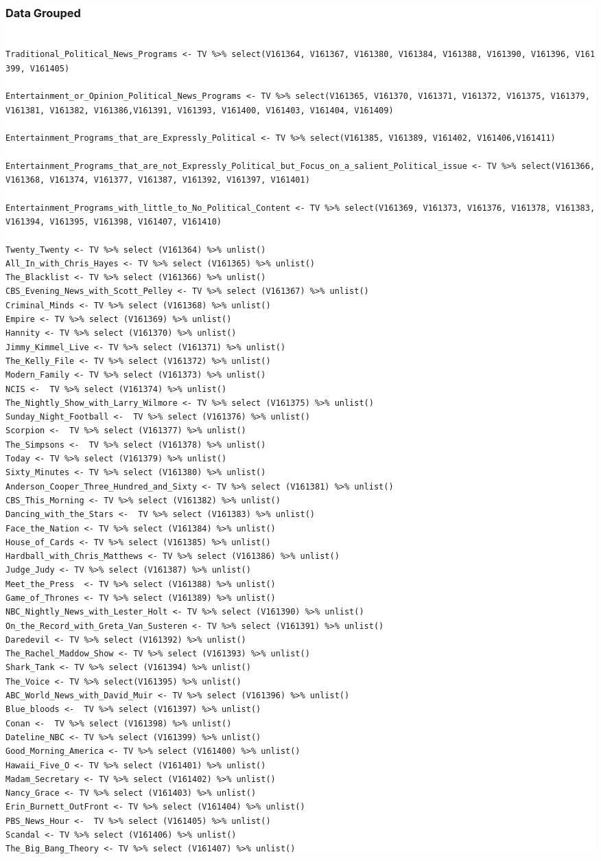 ### Data Grouped

```{r}

Traditional_Political_News_Programs <- TV %>% select(V161364, V161367, V161380, V161384, V161388, V161390, V161396, V161399, V161405)

Entertainment_or_Opinion_Political_News_Programs <- TV %>% select(V161365, V161370, V161371, V161372, V161375, V161379, V161381, V161382, V161386,V161391, V161393, V161400, V161403, V161404, V161409)

Entertainment_Programs_that_are_Expressly_Political <- TV %>% select(V161385, V161389, V161402, V161406,V161411)

Entertainment_Programs_that_are_not_Expressly_Political_but_Focus_on_a_salient_Political_issue <- TV %>% select(V161366, V161368, V161374, V161377, V161387, V161392, V161397, V161401)

Entertainment_Programs_with_little_to_No_Political_Content <- TV %>% select(V161369, V161373, V161376, V161378, V161383, V161394, V161395, V161398, V161407, V161410)

Twenty_Twenty <- TV %>% select (V161364) %>% unlist()
All_In_with_Chris_Hayes	<- TV %>% select (V161365) %>% unlist()
The_Blacklist <- TV %>% select (V161366) %>% unlist()
CBS_Evening_News_with_Scott_Pelley <- TV %>% select (V161367) %>% unlist()
Criminal_Minds <- TV %>% select (V161368) %>% unlist()
Empire <- TV %>% select (V161369) %>% unlist()
Hannity	<- TV %>% select (V161370) %>% unlist()
Jimmy_Kimmel_Live <- TV %>% select (V161371) %>% unlist()
The_Kelly_File <- TV %>% select (V161372) %>% unlist()
Modern_Family <- TV %>% select (V161373) %>% unlist()
NCIS <-	 TV %>% select (V161374) %>% unlist()
The_Nightly_Show_with_Larry_Wilmore	<- TV %>% select (V161375) %>% unlist()
Sunday_Night_Football <-  TV %>% select (V161376) %>% unlist()
Scorpion <-  TV %>% select (V161377) %>% unlist()
The_Simpsons <-  TV %>% select (V161378) %>% unlist()
Today <- TV %>% select (V161379) %>% unlist()
Sixty_Minutes <- TV %>% select (V161380) %>% unlist()
Anderson_Cooper_Three_Hundred_and_Sixty <- TV %>% select (V161381) %>% unlist()
CBS_This_Morning <- TV %>% select (V161382) %>% unlist()
Dancing_with_the_Stars <-  TV %>% select (V161383) %>% unlist()
Face_the_Nation <- TV %>% select (V161384) %>% unlist()
House_of_Cards <- TV %>% select (V161385) %>% unlist()
Hardball_with_Chris_Matthews <- TV %>% select (V161386) %>% unlist()
Judge_Judy <- TV %>% select (V161387) %>% unlist()
Meet_the_Press	<- TV %>% select (V161388) %>% unlist()
Game_of_Thrones	<- TV %>% select (V161389) %>% unlist()
NBC_Nightly_News_with_Lester_Holt <- TV %>% select (V161390) %>% unlist()
On_the_Record_with_Greta_Van_Susteren <- TV %>% select (V161391) %>% unlist()
Daredevil <- TV %>% select (V161392) %>% unlist()
The_Rachel_Maddow_Show <- TV %>% select (V161393) %>% unlist()
Shark_Tank <- TV %>% select (V161394) %>% unlist()
The_Voice <- TV %>% select(V161395) %>% unlist()
ABC_World_News_with_David_Muir <- TV %>% select (V161396) %>% unlist()
Blue_bloods <-  TV %>% select (V161397) %>% unlist()
Conan <-  TV %>% select (V161398) %>% unlist()
Dateline_NBC <-	TV %>% select (V161399) %>% unlist()
Good_Morning_America <- TV %>% select (V161400) %>% unlist()
Hawaii_Five_O <- TV %>% select (V161401) %>% unlist()
Madam_Secretary	<- TV %>% select (V161402) %>% unlist()
Nancy_Grace	<- TV %>% select (V161403) %>% unlist()
Erin_Burnett_OutFront <- TV %>% select (V161404) %>% unlist()
PBS_News_Hour <-  TV %>% select (V161405) %>% unlist()
Scandal <- TV %>% select (V161406) %>% unlist()
The_Big_Bang_Theory <- TV %>% select (V161407) %>% unlist()
```